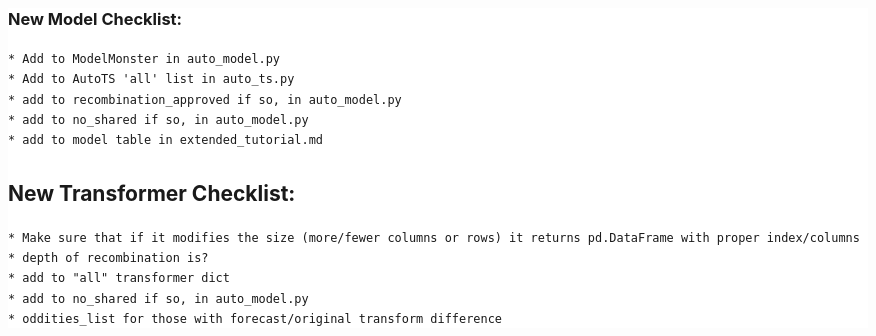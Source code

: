 ### New Model Checklist:
	* Add to ModelMonster in auto_model.py
	* Add to AutoTS 'all' list in auto_ts.py
	* add to recombination_approved if so, in auto_model.py
	* add to no_shared if so, in auto_model.py
	* add to model table in extended_tutorial.md

## New Transformer Checklist:
	* Make sure that if it modifies the size (more/fewer columns or rows) it returns pd.DataFrame with proper index/columns
	* depth of recombination is?
	* add to "all" transformer dict
	* add to no_shared if so, in auto_model.py
	* oddities_list for those with forecast/original transform difference
